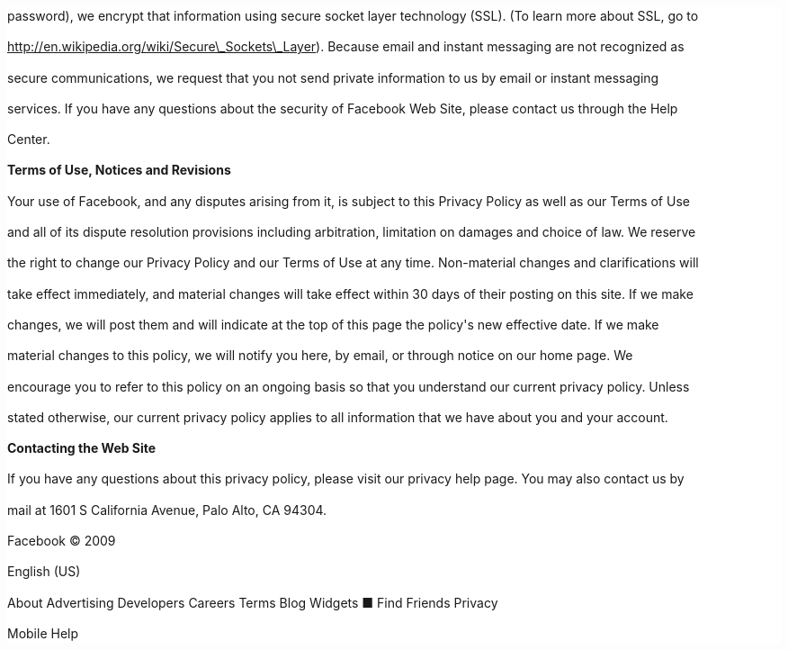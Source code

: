 password), we encrypt that information using secure socket layer technology (SSL). (To learn more about SSL, go to


http://en.wikipedia.org/wiki/Secure\_Sockets\_Layer). Because email and instant messaging are not recognized as


secure communications, we request that you not send private information to us by email or instant messaging


services. If you have any questions about the security of Facebook Web Site, please contact us through the Help


Center.


**Terms of Use, Notices and Revisions**


Your use of Facebook, and any disputes arising from it, is subject to this Privacy Policy as well as our Terms of Use


and all of its dispute resolution provisions including arbitration, limitation on damages and choice of law. We reserve


the right to change our Privacy Policy and our Terms of Use at any time. Non-material changes and clarifications will


take effect immediately, and material changes will take effect within 30 days of their posting on this site. If we make


changes, we will post them and will indicate at the top of this page the policy's new effective date. If we make


material changes to this policy, we will notify you here, by email, or through notice on our home page. We


encourage you to refer to this policy on an ongoing basis so that you understand our current privacy policy. Unless


stated otherwise, our current privacy policy applies to all information that we have about you and your account.


**Contacting the Web Site**


If you have any questions about this privacy policy, please visit our privacy help page. You may also contact us by


mail at 1601 S California Avenue, Palo Alto, CA 94304.


Facebook © 2009


English (US)


About Advertising Developers Careers Terms Blog Widgets ■ Find Friends Privacy


Mobile Help

